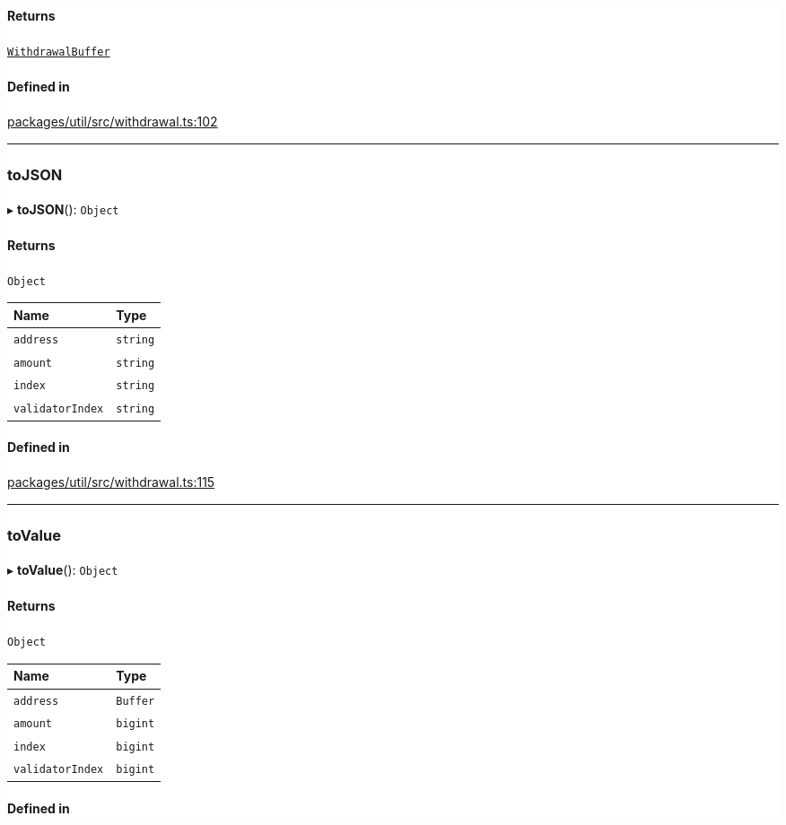 #### Returns

[`WithdrawalBuffer`](../README.md#withdrawalbuffer)

#### Defined in

[packages/util/src/withdrawal.ts:102](https://github.com/ethereumjs/ethereumjs-monorepo/blob/master/packages/util/src/withdrawal.ts#L102)

___

### toJSON

▸ **toJSON**(): `Object`

#### Returns

`Object`

| Name | Type |
| :------ | :------ |
| `address` | `string` |
| `amount` | `string` |
| `index` | `string` |
| `validatorIndex` | `string` |

#### Defined in

[packages/util/src/withdrawal.ts:115](https://github.com/ethereumjs/ethereumjs-monorepo/blob/master/packages/util/src/withdrawal.ts#L115)

___

### toValue

▸ **toValue**(): `Object`

#### Returns

`Object`

| Name | Type |
| :------ | :------ |
| `address` | `Buffer` |
| `amount` | `bigint` |
| `index` | `bigint` |
| `validatorIndex` | `bigint` |

#### Defined in
